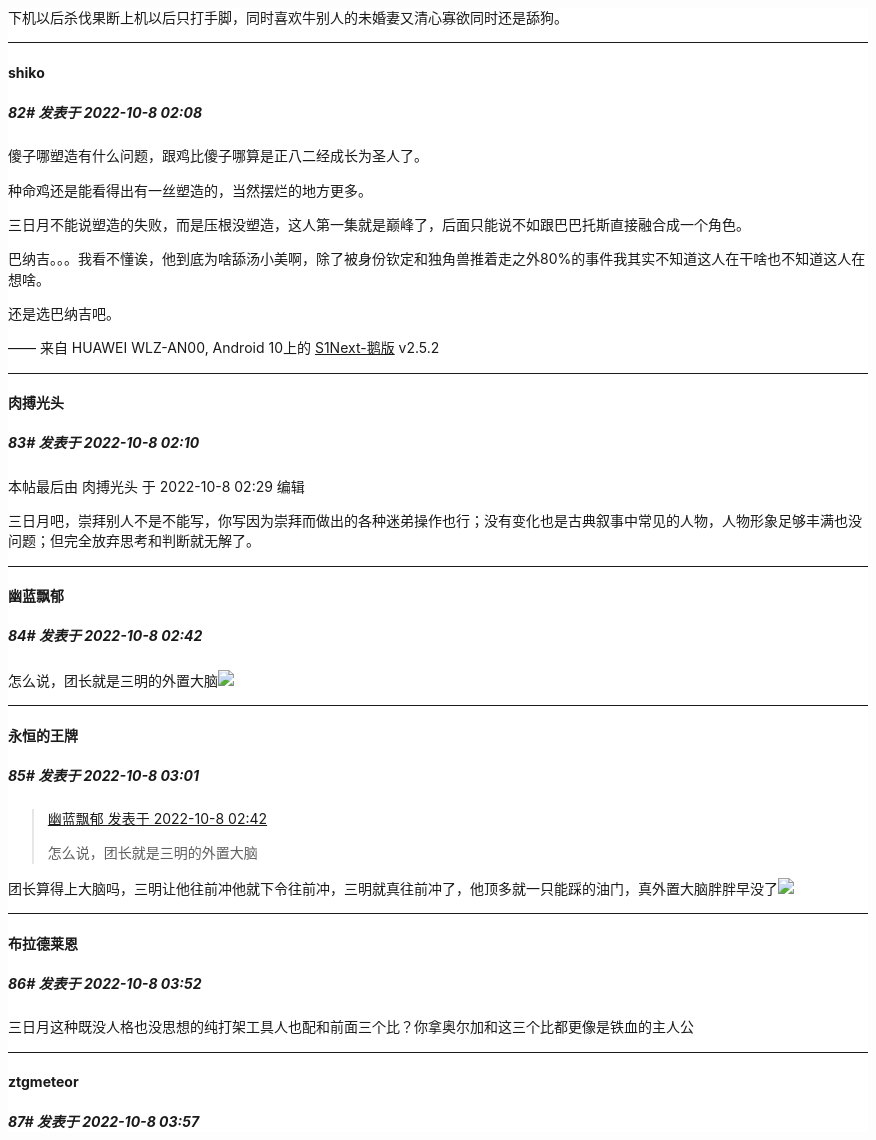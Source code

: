 下机以后杀伐果断上机以后只打手脚，同时喜欢牛别人的未婚妻又清心寡欲同时还是舔狗。

*****

####  shiko  
##### 82#       发表于 2022-10-8 02:08

傻子哪塑造有什么问题，跟鸡比傻子哪算是正八二经成长为圣人了。

种命鸡还是能看得出有一丝塑造的，当然摆烂的地方更多。

三日月不能说塑造的失败，而是压根没塑造，这人第一集就是巅峰了，后面只能说不如跟巴巴托斯直接融合成一个角色。

巴纳吉。。。我看不懂诶，他到底为啥舔汤小美啊，除了被身份钦定和独角兽推着走之外80%的事件我其实不知道这人在干啥也不知道这人在想啥。

还是选巴纳吉吧。

—— 来自 HUAWEI WLZ-AN00, Android 10上的 [S1Next-鹅版](https://github.com/ykrank/S1-Next/releases) v2.5.2

*****

####  肉搏光头  
##### 83#       发表于 2022-10-8 02:10

 本帖最后由 肉搏光头 于 2022-10-8 02:29 编辑 

三日月吧，崇拜别人不是不能写，你写因为崇拜而做出的各种迷弟操作也行；没有变化也是古典叙事中常见的人物，人物形象足够丰满也没问题；但完全放弃思考和判断就无解了。

*****

####  幽蓝飘郁  
##### 84#       发表于 2022-10-8 02:42

怎么说，团长就是三明的外置大脑<img src="https://static.saraba1st.com/image/smiley/face2017/002.png" referrerpolicy="no-referrer">

*****

####  永恒的王牌  
##### 85#       发表于 2022-10-8 03:01

<blockquote><a href="httphttps://bbs.saraba1st.com/2b/forum.php?mod=redirect&amp;goto=findpost&amp;pid=57803779&amp;ptid=2098447" target="_blank">幽蓝飘郁 发表于 2022-10-8 02:42</a>

怎么说，团长就是三明的外置大脑</blockquote>
团长算得上大脑吗，三明让他往前冲他就下令往前冲，三明就真往前冲了，他顶多就一只能踩的油门，真外置大脑胖胖早没了<img src="https://static.saraba1st.com/image/smiley/face2017/068.png" referrerpolicy="no-referrer">

*****

####  布拉德莱恩  
##### 86#       发表于 2022-10-8 03:52

三日月这种既没人格也没思想的纯打架工具人也配和前面三个比？你拿奥尔加和这三个比都更像是铁血的主人公

*****

####  ztgmeteor  
##### 87#       发表于 2022-10-8 03:57

